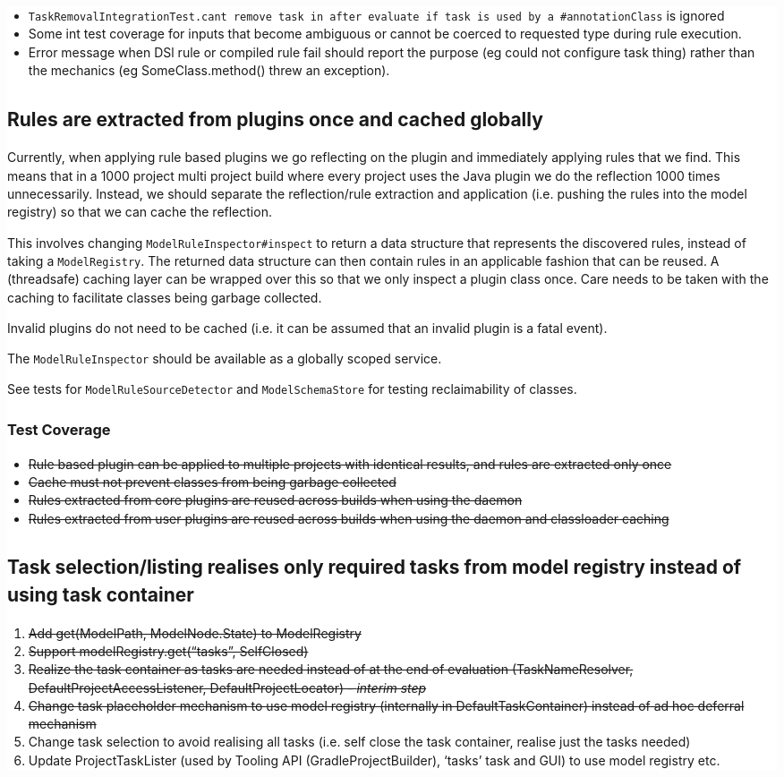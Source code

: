 - `TaskRemovalIntegrationTest.cant remove task in after evaluate if task is used by a #annotationClass` is ignored
- Some int test coverage for inputs that become ambiguous or cannot be coerced to requested type during rule execution.
- Error message when DSl rule or compiled rule fail should report the purpose (eg could not configure task thing) rather than
  the mechanics (eg SomeClass.method() threw an exception).

## Rules are extracted from plugins once and cached globally

Currently, when applying rule based plugins we go reflecting on the plugin and immediately applying rules that we find.
This means that in a 1000 project multi project build where every project uses the Java plugin we do the reflection 1000 times unnecessarily.
Instead, we should separate the reflection/rule extraction and application (i.e. pushing the rules into the model registry) so that we can cache the reflection.

This involves changing `ModelRuleInspector#inspect` to return a data structure that represents the discovered rules, instead of taking a `ModelRegistry`.
The returned data structure can then contain rules in an applicable fashion that can be reused.
A (threadsafe) caching layer can be wrapped over this so that we only inspect a plugin class once.
Care needs to be taken with the caching to facilitate classes being garbage collected.

Invalid plugins do not need to be cached (i.e. it can be assumed that an invalid plugin is a fatal event).

The `ModelRuleInspector` should be available as a globally scoped service.

See tests for `ModelRuleSourceDetector` and `ModelSchemaStore` for testing reclaimability of classes.


### Test Coverage

- ~~Rule based plugin can be applied to multiple projects with identical results, and rules are extracted only once~~
- ~~Cache must not prevent classes from being garbage collected~~
- ~~Rules extracted from core plugins are reused across builds when using the daemon~~
- ~~Rules extracted from user plugins are reused across builds when using the daemon and classloader caching~~

## Task selection/listing realises only required tasks from model registry instead of using task container

1. ~~Add get(ModelPath, ModelNode.State) to ModelRegistry~~
1. ~~Support modelRegistry.get(“tasks”, SelfClosed)~~
1. ~~Realize the task container as tasks are needed instead of at the end of evaluation (TaskNameResolver, DefaultProjectAccessListener, DefaultProjectLocator) - _interim step_~~
1. ~~Change task placeholder mechanism to use model registry (internally in DefaultTaskContainer) instead of ad hoc deferral mechanism~~
1. Change task selection to avoid realising all tasks (i.e. self close the task container, realise just the tasks needed)
1. Update ProjectTaskLister (used by Tooling API (GradleProjectBuilder), ‘tasks’ task and GUI) to use model registry etc.
